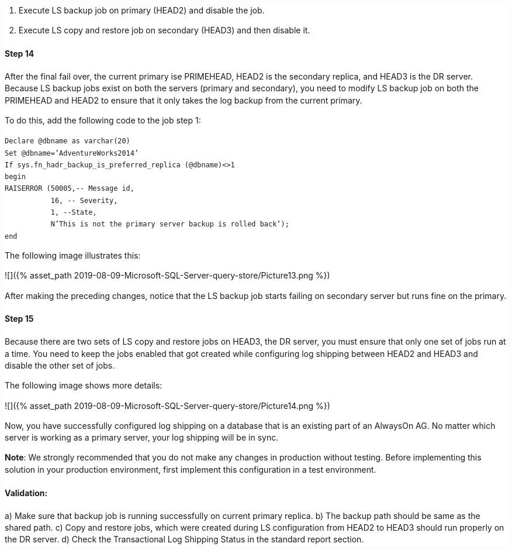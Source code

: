 1. Execute LS backup job on primary (HEAD2) and disable the job.

2. Execute LS copy and restore job on secondary (HEAD3) and then disable it.

#### Step 14

After the final fail over, the current primary ise PRIMEHEAD, HEAD2 is the
secondary replica, and HEAD3 is the DR server. Because LS backup jobs exist on
both the servers (primary and secondary), you need to modify LS backup job on
both the PRIMEHEAD and HEAD2 to ensure that it only takes the log backup from
the current primary.

To do this, add the following code to the job step 1:

    Declare @dbname as varchar(20)
    Set @dbname=’AdventureWorks2014’
    If sys.fn_hadr_backup_is_preferred_replica (@dbname)<>1
    begin
    RAISERROR (50005,-- Message id,
               16, -- Severity,
               1, --State,
               N’This is not the primary server backup is rolled back’);
    end

The following image illustrates this:

![]({% asset_path 2019-08-09-Microsoft-SQL-Server-query-store/Picture13.png %})

After making the preceding changes, notice that the LS backup job starts failing
on secondary server but runs fine on the primary.

#### Step 15

Because there are two sets of LS copy and restore jobs on HEAD3, the DR server,
you must ensure that only one set of jobs run at a time. You need to keep the
jobs enabled that got created while configuring log shipping between HEAD2 and
HEAD3 and disable the other set of jobs.

The following image shows more details:

![]({% asset_path 2019-08-09-Microsoft-SQL-Server-query-store/Picture14.png %})

Now, you have successfully configured log shipping on a database that is an
existing part of an AlwaysOn AG. No matter which server is working as a primary
server, your log shipping will be in sync.

**Note**: We strongly recommended that you do not make any changes in production
without testing. Before implementing this solution in your production environment,
first implement this configuration in a test environment.

#### Validation:

a)	Make sure that backup job is running successfully on current primary replica.
b)	The backup path should be same as the shared path.
c)	Copy and restore jobs, which were created during LS configuration from HEAD2
to HEAD3 should run properly on the DR server.
d)	Check the Transactional Log Shipping Status in the standard report section.
